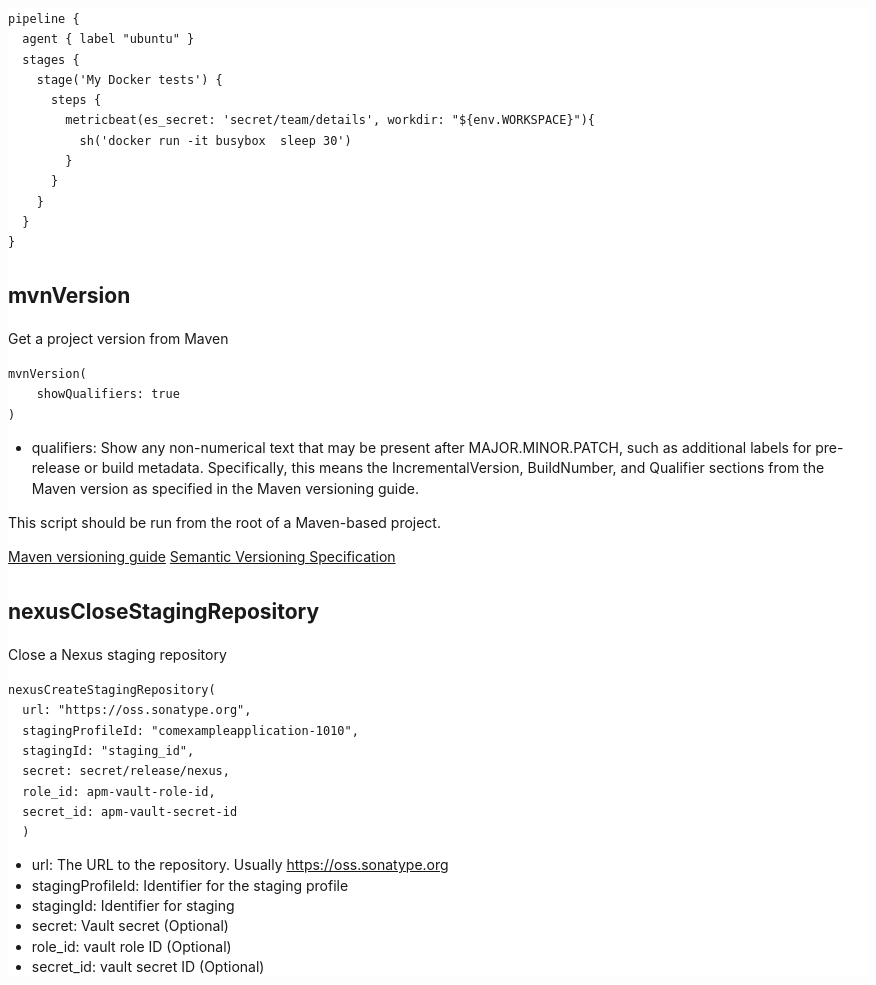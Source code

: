 ```
pipeline {
  agent { label "ubuntu" }
  stages {
    stage('My Docker tests') {
      steps {
        metricbeat(es_secret: 'secret/team/details', workdir: "${env.WORKSPACE}"){
          sh('docker run -it busybox  sleep 30')
        }
      }
    }
  }
}
```

## mvnVersion
Get a project version from Maven

```
mvnVersion(
    showQualifiers: true
)
```
 * qualifiers: Show any non-numerical text that may be present after MAJOR.MINOR.PATCH,
                       such as additional labels for pre-release or build metadata. Specifically,
                       this means the IncrementalVersion, BuildNumber, and Qualifier sections from
                       the Maven version as specified in the Maven versioning guide.

This script should be run from the root of a Maven-based project.

[Maven versioning guide](https://docs.oracle.com/middleware/1212/core/MAVEN/maven_version.htm)
[Semantic Versioning Specification](https://semver.org/)

## nexusCloseStagingRepository
Close a Nexus staging repository

```
nexusCreateStagingRepository(
  url: "https://oss.sonatype.org",
  stagingProfileId: "comexampleapplication-1010",
  stagingId: "staging_id",
  secret: secret/release/nexus,
  role_id: apm-vault-role-id,
  secret_id: apm-vault-secret-id
  )
```

* url: The URL to the repository. Usually https://oss.sonatype.org
* stagingProfileId: Identifier for the staging profile
* stagingId: Identifier for staging
* secret: Vault secret (Optional)
* role_id: vault role ID (Optional)
* secret_id: vault secret ID (Optional)
